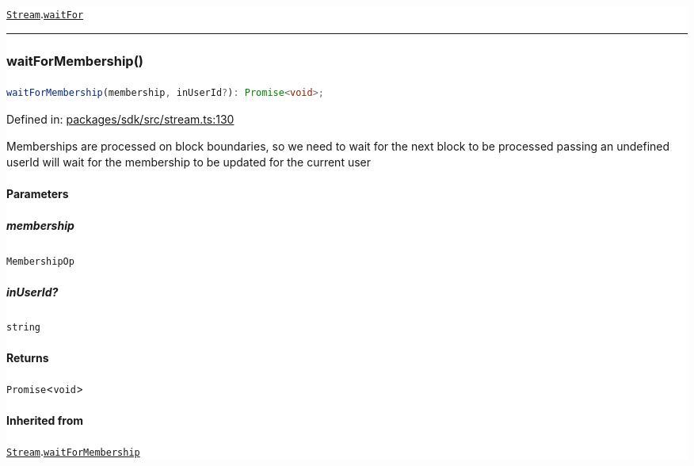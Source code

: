 [`Stream`](Stream.md).[`waitFor`](Stream.md#waitfor)

***

### waitForMembership()

```ts
waitForMembership(membership, inUserId?): Promise<void>;
```

Defined in: [packages/sdk/src/stream.ts:130](https://github.com/towns-protocol/towns/blob/0db1fd0ac7258e8db8cedfb6183e8eade8284fa1/packages/sdk/src/stream.ts#L130)

Memberships are processed on block boundaries, so we need to wait for the next block to be processed
passing an undefined userId will wait for the membership to be updated for the current user

#### Parameters

##### membership

`MembershipOp`

##### inUserId?

`string`

#### Returns

`Promise`\<`void`\>

#### Inherited from

[`Stream`](Stream.md).[`waitForMembership`](Stream.md#waitformembership)
